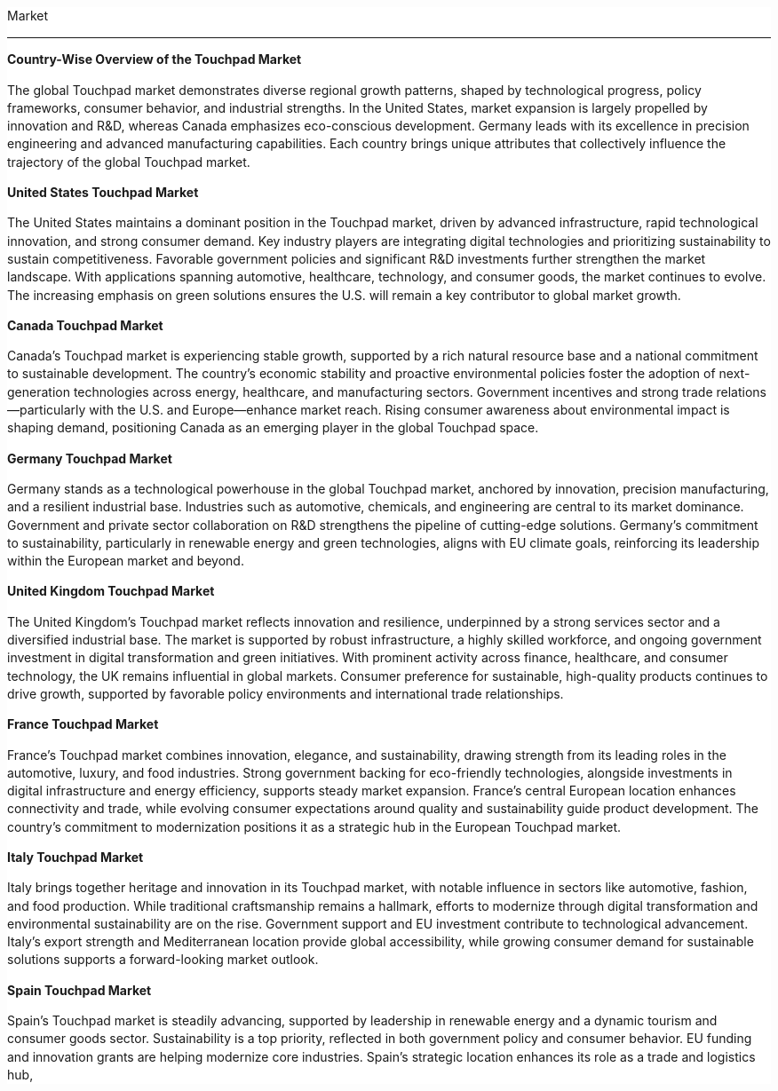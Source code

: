 Market</a></p></blockquote><hr /><p class="" data-start="217" data-end="261"><strong data-start="217" data-end="261">Country-Wise Overview of the Touchpad Market</strong></p><p class="" data-start="263" data-end="774">The global Touchpad market demonstrates diverse regional growth patterns, shaped by technological progress, policy frameworks, consumer behavior, and industrial strengths. In the United States, market expansion is largely propelled by innovation and R&amp;D, whereas Canada emphasizes eco-conscious development. Germany leads with its excellence in precision engineering and advanced manufacturing capabilities. Each country brings unique attributes that collectively influence the trajectory of the global Touchpad market.</p><p class="" data-start="776" data-end="1421"><strong data-start="776" data-end="805">United States Touchpad Market</strong></p><p class="" data-start="776" data-end="1421">The United States maintains a dominant position in the Touchpad market, driven by advanced infrastructure, rapid technological innovation, and strong consumer demand. Key industry players are integrating digital technologies and prioritizing sustainability to sustain competitiveness. Favorable government policies and significant R&amp;D investments further strengthen the market landscape. With applications spanning automotive, healthcare, technology, and consumer goods, the market continues to evolve. The increasing emphasis on green solutions ensures the U.S. will remain a key contributor to global market growth.</p><p class="" data-start="1423" data-end="2019"><strong data-start="1423" data-end="1445">Canada Touchpad Market</strong></p><p class="" data-start="1423" data-end="2019">Canada&rsquo;s Touchpad market is experiencing stable growth, supported by a rich natural resource base and a national commitment to sustainable development. The country&rsquo;s economic stability and proactive environmental policies foster the adoption of next-generation technologies across energy, healthcare, and manufacturing sectors. Government incentives and strong trade relations&mdash;particularly with the U.S. and Europe&mdash;enhance market reach. Rising consumer awareness about environmental impact is shaping demand, positioning Canada as an emerging player in the global Touchpad space.</p><p class="" data-start="2021" data-end="2591"><strong data-start="2021" data-end="2044">Germany Touchpad Market</strong></p><p class="" data-start="2021" data-end="2591">Germany stands as a technological powerhouse in the global Touchpad market, anchored by innovation, precision manufacturing, and a resilient industrial base. Industries such as automotive, chemicals, and engineering are central to its market dominance. Government and private sector collaboration on R&amp;D strengthens the pipeline of cutting-edge solutions. Germany&rsquo;s commitment to sustainability, particularly in renewable energy and green technologies, aligns with EU climate goals, reinforcing its leadership within the European market and beyond.</p><p class="" data-start="2593" data-end="3221"><strong data-start="2593" data-end="2623">United Kingdom Touchpad Market</strong></p><p class="" data-start="2593" data-end="3221">The United Kingdom&rsquo;s Touchpad market reflects innovation and resilience, underpinned by a strong services sector and a diversified industrial base. The market is supported by robust infrastructure, a highly skilled workforce, and ongoing government investment in digital transformation and green initiatives. With prominent activity across finance, healthcare, and consumer technology, the UK remains influential in global markets. Consumer preference for sustainable, high-quality products continues to drive growth, supported by favorable policy environments and international trade relationships.</p><p class="" data-start="3223" data-end="3838"><strong data-start="3223" data-end="3245">France Touchpad Market</strong></p><p class="" data-start="3223" data-end="3838">France&rsquo;s Touchpad market combines innovation, elegance, and sustainability, drawing strength from its leading roles in the automotive, luxury, and food industries. Strong government backing for eco-friendly technologies, alongside investments in digital infrastructure and energy efficiency, supports steady market expansion. France&rsquo;s central European location enhances connectivity and trade, while evolving consumer expectations around quality and sustainability guide product development. The country&rsquo;s commitment to modernization positions it as a strategic hub in the European Touchpad market.</p><p class="" data-start="3840" data-end="4422"><strong data-start="3840" data-end="3861">Italy Touchpad Market</strong></p><p class="" data-start="3840" data-end="4422">Italy brings together heritage and innovation in its Touchpad market, with notable influence in sectors like automotive, fashion, and food production. While traditional craftsmanship remains a hallmark, efforts to modernize through digital transformation and environmental sustainability are on the rise. Government support and EU investment contribute to technological advancement. Italy&rsquo;s export strength and Mediterranean location provide global accessibility, while growing consumer demand for sustainable solutions supports a forward-looking market outlook.</p><p class="" data-start="4424" data-end="4975"><strong data-start="4424" data-end="4445">Spain Touchpad Market</strong></p><p class="" data-start="4424" data-end="4975">Spain&rsquo;s Touchpad market is steadily advancing, supported by leadership in renewable energy and a dynamic tourism and consumer goods sector. Sustainability is a top priority, reflected in both government policy and consumer behavior. EU funding and innovation grants are helping modernize core industries. Spain&rsquo;s strategic location enhances its role as a trade and logistics hub,